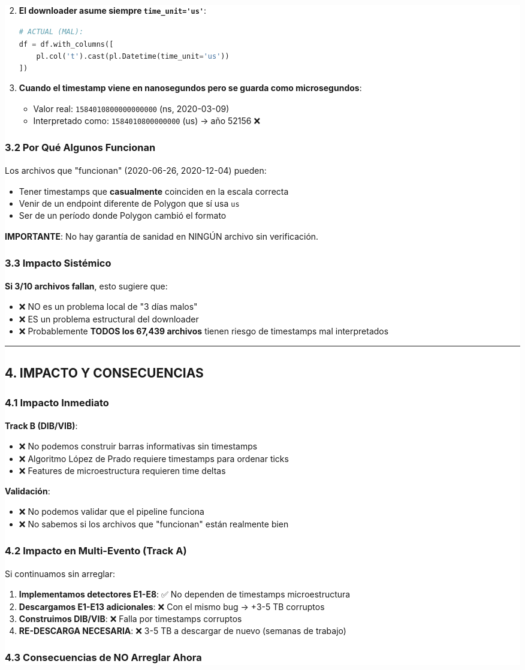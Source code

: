2. **El downloader asume siempre `time_unit='us'`**:
   ```python
   # ACTUAL (MAL):
   df = df.with_columns([
       pl.col('t').cast(pl.Datetime(time_unit='us'))
   ])
   ```

3. **Cuando el timestamp viene en nanosegundos pero se guarda como microsegundos**:
   - Valor real: `1584010800000000000` (ns, 2020-03-09)
   - Interpretado como: `1584010800000000` (us) → año 52156 ❌

### 3.2 Por Qué Algunos Funcionan

Los archivos que "funcionan" (2020-06-26, 2020-12-04) pueden:
- Tener timestamps que **casualmente** coinciden en la escala correcta
- Venir de un endpoint diferente de Polygon que sí usa `us`
- Ser de un período donde Polygon cambió el formato

**IMPORTANTE**: No hay garantía de sanidad en NINGÚN archivo sin verificación.

### 3.3 Impacto Sistémico

**Si 3/10 archivos fallan**, esto sugiere que:
- ❌ NO es un problema local de "3 días malos"
- ❌ ES un problema estructural del downloader
- ❌ Probablemente **TODOS los 67,439 archivos** tienen riesgo de timestamps mal interpretados

---

## 4. IMPACTO Y CONSECUENCIAS

### 4.1 Impacto Inmediato

**Track B (DIB/VIB)**:
- ❌ No podemos construir barras informativas sin timestamps
- ❌ Algoritmo López de Prado requiere timestamps para ordenar ticks
- ❌ Features de microestructura requieren time deltas

**Validación**:
- ❌ No podemos validar que el pipeline funciona
- ❌ No sabemos si los archivos que "funcionan" están realmente bien

### 4.2 Impacto en Multi-Evento (Track A)

Si continuamos sin arreglar:

1. **Implementamos detectores E1-E8**: ✅ No dependen de timestamps microestructura
2. **Descargamos E1-E13 adicionales**: ❌ Con el mismo bug → +3-5 TB corruptos
3. **Construimos DIB/VIB**: ❌ Falla por timestamps corruptos
4. **RE-DESCARGA NECESARIA**: ❌ 3-5 TB a descargar de nuevo (semanas de trabajo)

### 4.3 Consecuencias de NO Arreglar Ahora
